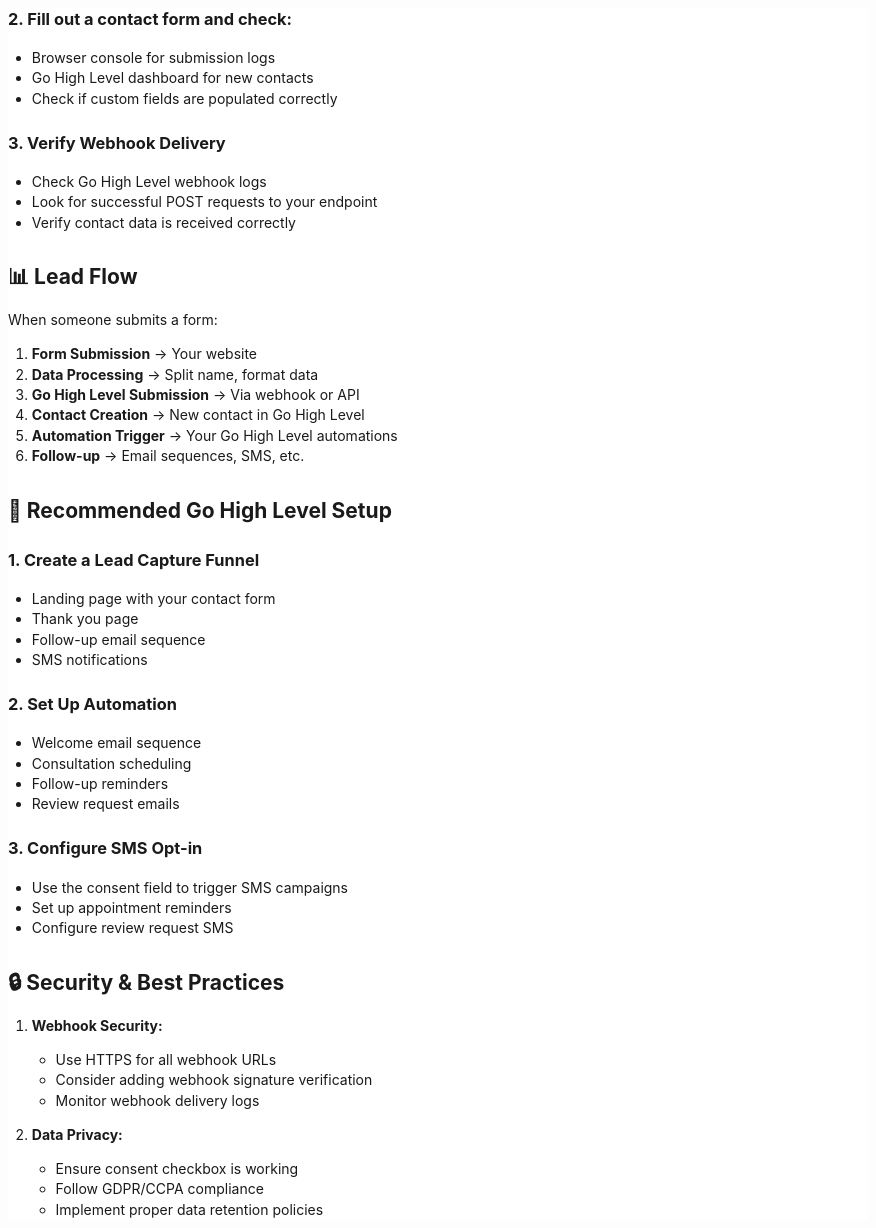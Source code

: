 ### 2. Fill out a contact form and check:
- Browser console for submission logs
- Go High Level dashboard for new contacts
- Check if custom fields are populated correctly

### 3. Verify Webhook Delivery
- Check Go High Level webhook logs
- Look for successful POST requests to your endpoint
- Verify contact data is received correctly

## 📊 Lead Flow

When someone submits a form:

1. **Form Submission** → Your website
2. **Data Processing** → Split name, format data
3. **Go High Level Submission** → Via webhook or API
4. **Contact Creation** → New contact in Go High Level
5. **Automation Trigger** → Your Go High Level automations
6. **Follow-up** → Email sequences, SMS, etc.

## 🎯 Recommended Go High Level Setup

### 1. Create a Lead Capture Funnel
- Landing page with your contact form
- Thank you page
- Follow-up email sequence
- SMS notifications

### 2. Set Up Automation
- Welcome email sequence
- Consultation scheduling
- Follow-up reminders
- Review request emails

### 3. Configure SMS Opt-in
- Use the consent field to trigger SMS campaigns
- Set up appointment reminders
- Configure review request SMS

## 🔒 Security & Best Practices

1. **Webhook Security:**
   - Use HTTPS for all webhook URLs
   - Consider adding webhook signature verification
   - Monitor webhook delivery logs

2. **Data Privacy:**
   - Ensure consent checkbox is working
   - Follow GDPR/CCPA compliance
   - Implement proper data retention policies
